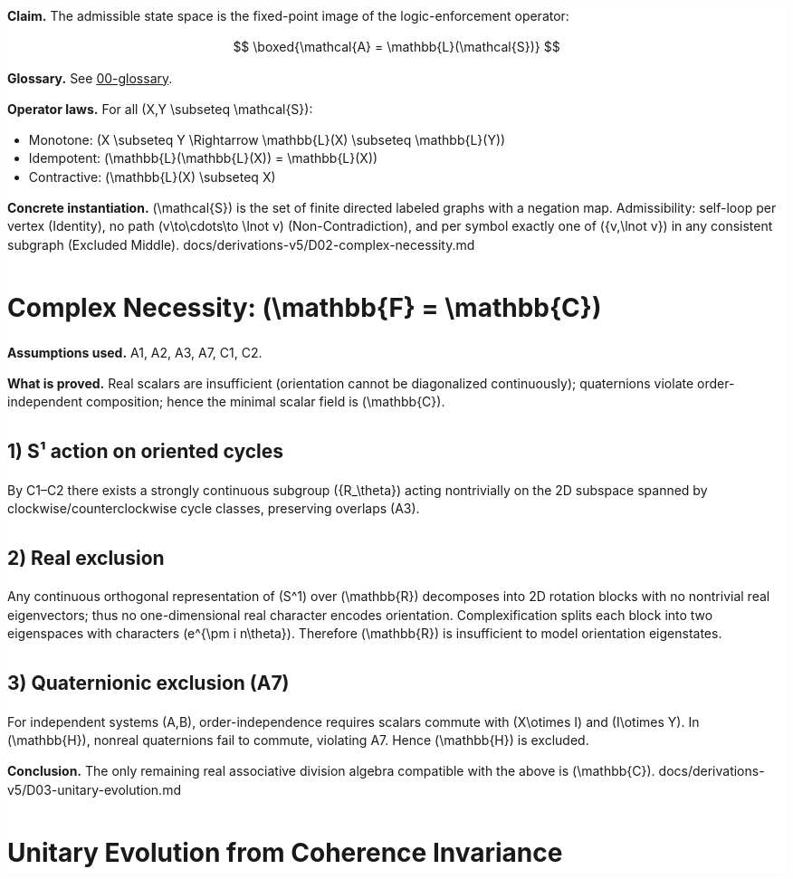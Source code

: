 **Claim.** The admissible state space is the fixed-point image of the logic-enforcement operator:

$$
\boxed{\mathcal{A} = \mathbb{L}(\mathcal{S})}
$$

**Glossary.** See [00-glossary](./00-glossary.md).

**Operator laws.** For all \(X,Y \subseteq \mathcal{S}\):
- Monotone: \(X \subseteq Y \Rightarrow \mathbb{L}(X) \subseteq \mathbb{L}(Y)\)
- Idempotent: \(\mathbb{L}(\mathbb{L}(X)) = \mathbb{L}(X)\)
- Contractive: \(\mathbb{L}(X) \subseteq X\)

**Concrete instantiation.** \(\mathcal{S}\) is the set of finite directed labeled graphs with a negation map.
Admissibility: self-loop per vertex (Identity), no path \(v\to\cdots\to \lnot v\) (Non-Contradiction),
and per symbol exactly one of \(\{v,\lnot v\}\) in any consistent subgraph (Excluded Middle).
docs/derivations-v5/D02-complex-necessity.md
# Complex Necessity: \(\mathbb{F} = \mathbb{C}\)

**Assumptions used.** A1, A2, A3, A7, C1, C2.

**What is proved.** Real scalars are insufficient (orientation cannot be diagonalized continuously);
quaternions violate order-independent composition; hence the minimal scalar field is \(\mathbb{C}\).

## 1) S¹ action on oriented cycles
By C1–C2 there exists a strongly continuous subgroup \(\{R_\theta\}\) acting nontrivially on
the 2D subspace spanned by clockwise/counterclockwise cycle classes, preserving overlaps (A3).

## 2) Real exclusion
Any continuous orthogonal representation of \(S^1\) over \(\mathbb{R}\) decomposes into 2D rotation blocks
with no nontrivial real eigenvectors; thus no one-dimensional real character encodes orientation.
Complexification splits each block into two eigenspaces with characters \(e^{\pm i n\theta}\).
Therefore \(\mathbb{R}\) is insufficient to model orientation eigenstates.

## 3) Quaternionic exclusion (A7)
For independent systems \(A,B\), order-independence requires scalars commute with
\(X\otimes I\) and \(I\otimes Y\). In \(\mathbb{H}\), nonreal quaternions fail to commute,
violating A7. Hence \(\mathbb{H}\) is excluded.

**Conclusion.** The only remaining real associative division algebra compatible with the above is \(\mathbb{C}\).
docs/derivations-v5/D03-unitary-evolution.md
# Unitary Evolution from Coherence Invariance
